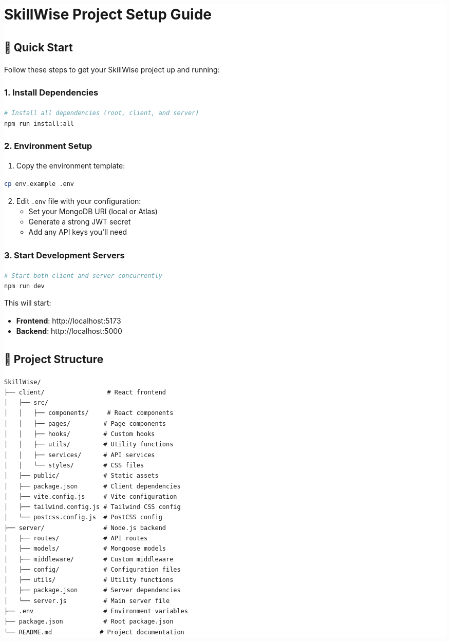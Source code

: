 # SkillWise Project Setup Guide

## 🚀 Quick Start

Follow these steps to get your SkillWise project up and running:

### 1. Install Dependencies

```bash
# Install all dependencies (root, client, and server)
npm run install:all
```

### 2. Environment Setup

1. Copy the environment template:
```bash
cp env.example .env
```

2. Edit `.env` file with your configuration:
   - Set your MongoDB URI (local or Atlas)
   - Generate a strong JWT secret
   - Add any API keys you'll need

### 3. Start Development Servers

```bash
# Start both client and server concurrently
npm run dev
```

This will start:
- **Frontend**: http://localhost:5173
- **Backend**: http://localhost:5000

## 📁 Project Structure

```
SkillWise/
├── client/                 # React frontend
│   ├── src/
│   │   ├── components/     # React components
│   │   ├── pages/         # Page components
│   │   ├── hooks/         # Custom hooks
│   │   ├── utils/         # Utility functions
│   │   ├── services/      # API services
│   │   └── styles/        # CSS files
│   ├── public/            # Static assets
│   ├── package.json       # Client dependencies
│   ├── vite.config.js     # Vite configuration
│   ├── tailwind.config.js # Tailwind CSS config
│   └── postcss.config.js  # PostCSS config
├── server/                # Node.js backend
│   ├── routes/            # API routes
│   ├── models/            # Mongoose models
│   ├── middleware/        # Custom middleware
│   ├── config/            # Configuration files
│   ├── utils/             # Utility functions
│   ├── package.json       # Server dependencies
│   └── server.js          # Main server file
├── .env                   # Environment variables
├── package.json           # Root package.json
└── README.md             # Project documentation
```